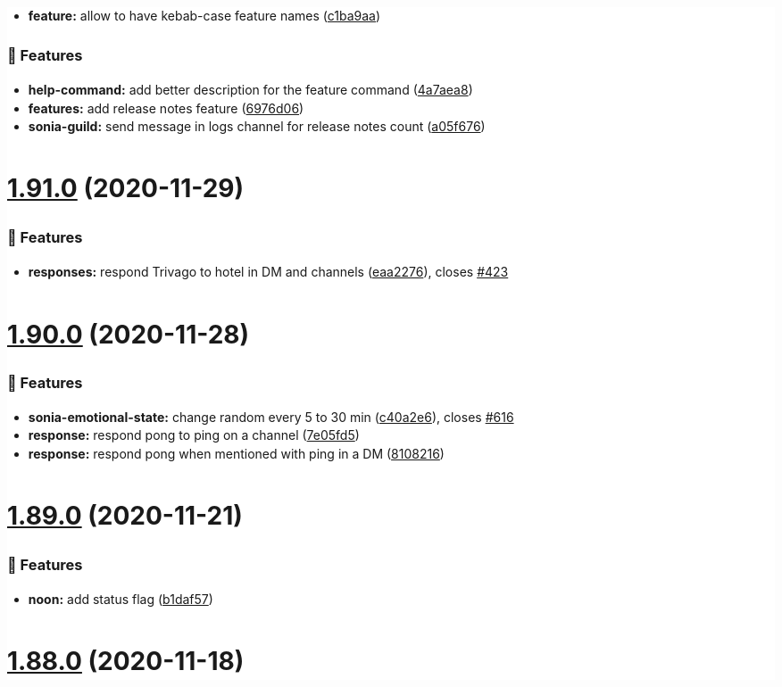 * **feature:** allow to have kebab-case feature names ([c1ba9aa](https://github.com/Sonia-corporation/sonia-discord/commit/c1ba9aa33aed515079b8c3b181d5c32b0f138e2e))


### :rocket: Features

* **help-command:** add better description for the feature command ([4a7aea8](https://github.com/Sonia-corporation/sonia-discord/commit/4a7aea8d9f4a4d118f6577360f578e9745358b2c))
* **features:** add release notes feature ([6976d06](https://github.com/Sonia-corporation/sonia-discord/commit/6976d065922f3ddd901bf266a05c6a614539786d))
* **sonia-guild:** send message in logs channel for release notes count ([a05f676](https://github.com/Sonia-corporation/sonia-discord/commit/a05f676671ae91d1bd2d271689afed660f251a4e))

# [1.91.0](https://github.com/Sonia-corporation/sonia-discord/compare/1.90.0...1.91.0) (2020-11-29)


### :rocket: Features

* **responses:** respond Trivago to hotel in DM and channels ([eaa2276](https://github.com/Sonia-corporation/sonia-discord/commit/eaa2276f3de95e88ddb81218dc393c122b0da3db)), closes [#423](https://github.com/Sonia-corporation/sonia-discord/issues/423)

# [1.90.0](https://github.com/Sonia-corporation/sonia-discord/compare/1.89.0...1.90.0) (2020-11-28)


### :rocket: Features

* **sonia-emotional-state:** change random every 5 to 30 min ([c40a2e6](https://github.com/Sonia-corporation/sonia-discord/commit/c40a2e6569f8290dad60458429f47a6058b7012f)), closes [#616](https://github.com/Sonia-corporation/sonia-discord/issues/616)
* **response:** respond pong to ping on a channel ([7e05fd5](https://github.com/Sonia-corporation/sonia-discord/commit/7e05fd5a4984115230680d4397165e7de63da59b))
* **response:** respond pong when mentioned with ping in a DM ([8108216](https://github.com/Sonia-corporation/sonia-discord/commit/81082163013df3368827627791f18dcfbb1223c4))

# [1.89.0](https://github.com/Sonia-corporation/sonia-discord/compare/1.88.0...1.89.0) (2020-11-21)


### :rocket: Features

* **noon:** add status flag ([b1daf57](https://github.com/Sonia-corporation/sonia-discord/commit/b1daf579fab92d1f9a6da5ce6a9ab9be3aaa97c4))

# [1.88.0](https://github.com/Sonia-corporation/sonia-discord/compare/1.87.0...1.88.0) (2020-11-18)

